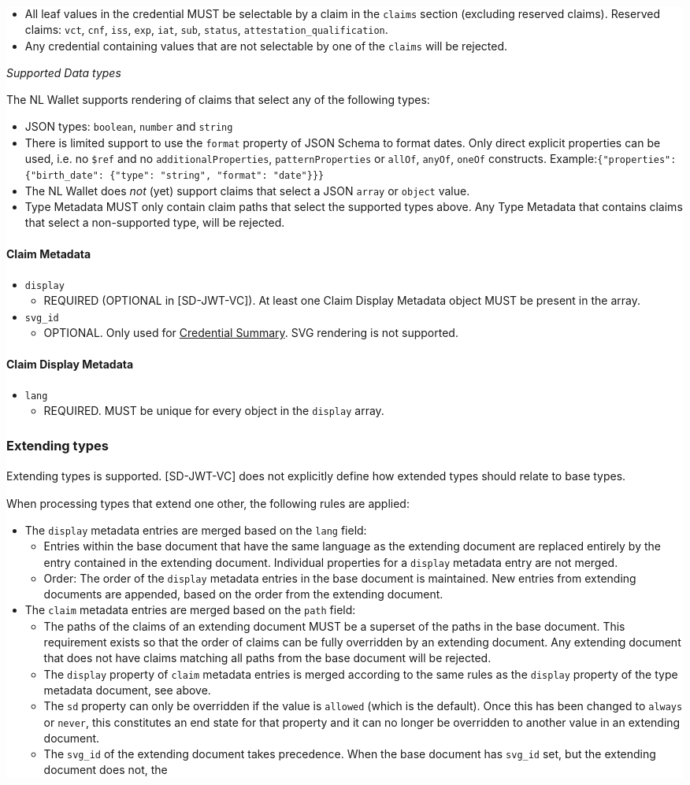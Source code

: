 - All leaf values in the credential MUST be selectable by a claim in the
  `claims` section (excluding reserved claims). Reserved claims: `vct`, `cnf`,
  `iss`, `exp`, `iat`, `sub`, `status`, `attestation_qualification`.
- Any credential containing values that are not selectable by one of the
  `claims` will be rejected.

_Supported Data types_

The NL Wallet supports rendering of claims that select any of the following
types:

- JSON types: `boolean`, `number` and `string`
- There is limited support to use the `format` property of JSON Schema to format
  dates. Only direct explicit properties can be used, i.e. no `$ref` and no
  `additionalProperties`, `patternProperties` or `allOf`, `anyOf`, `oneOf`
  constructs.
  Example:`{"properties": {"birth_date": {"type": "string", "format": "date"}}}`
- The NL Wallet does _not_ (yet) support claims that select a JSON `array` or
  `object` value.
- Type Metadata MUST only contain claim paths that select the supported types
  above. Any Type Metadata that contains claims that select a non-supported
  type, will be rejected.

#### Claim Metadata

- `display`
    - REQUIRED (OPTIONAL in [SD-JWT-VC]). At least one Claim Display Metadata
      object MUST be present in the array.
- `svg_id`
    - OPTIONAL. Only used for [Credential Summary](#credential-summary). SVG
      rendering is not supported.

#### Claim Display Metadata

- `lang`
    - REQUIRED. MUST be unique for every object in the `display` array.

### Extending types

Extending types is supported. [SD-JWT-VC] does not explicitly define how
extended types should relate to base types.

When processing types that extend one other, the following rules are applied:

- The `display` metadata entries are merged based on the `lang` field:
    - Entries within the base document that have the same language as the
      extending document are replaced entirely by the entry contained in the
      extending document. Individual properties for a `display` metadata entry
      are not merged.
    - Order: The order of the `display` metadata entries in the base document is
      maintained. New entries from extending documents are appended, based on
      the order from the extending document.
- The `claim` metadata entries are merged based on the `path` field:
    - The paths of the claims of an extending document MUST be a superset of the
      paths in the base document. This requirement exists so that the order of
      claims can be fully overridden by an extending document. Any extending
      document that does not have claims matching all paths from the base
      document will be rejected.
    - The `display` property of `claim` metadata entries is merged according to
      the same rules as the `display` property of the type metadata document,
      see above.
    - The `sd` property can only be overridden if the value is `allowed` (which
      is the default). Once this has been changed to `always` or `never`, this
      constitutes an end state for that property and it can no longer be
      overridden to another value in an extending document.
    - The `svg_id` of the extending document takes precedence. When the base
      document has `svg_id` set, but the extending document does not, the